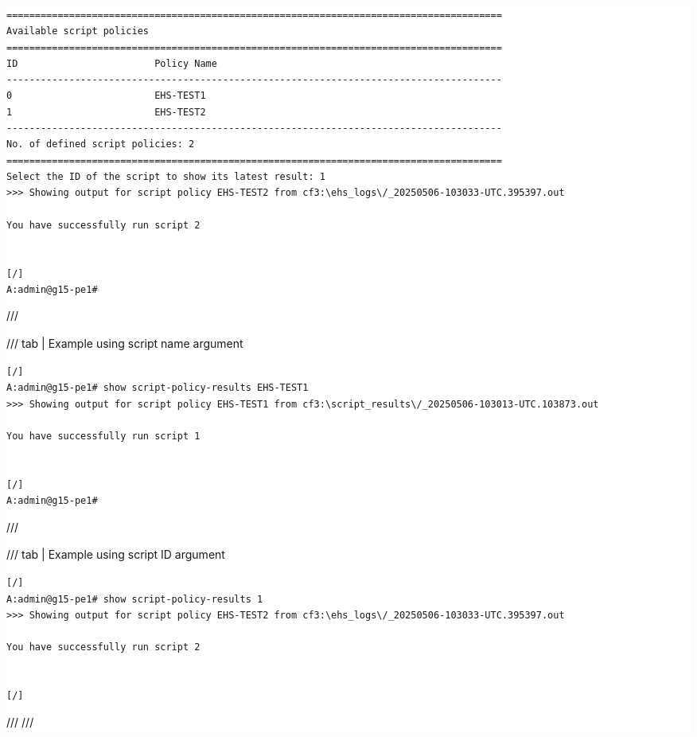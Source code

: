 ```
=======================================================================================
Available script policies
=======================================================================================
ID                        Policy Name
---------------------------------------------------------------------------------------
0                         EHS-TEST1
1                         EHS-TEST2
---------------------------------------------------------------------------------------
No. of defined script policies: 2
=======================================================================================
Select the ID of the script to show its latest result: 1
>>> Showing output for script policy EHS-TEST2 from cf3:\ehs_logs\/_20250506-103033-UTC.395397.out

You have successfully run script 2


[/]
A:admin@g15-pe1#

```
///

/// tab | Example using script name argument

```
[/]
A:admin@g15-pe1# show script-policy-results EHS-TEST1
>>> Showing output for script policy EHS-TEST1 from cf3:\script_results\/_20250506-103013-UTC.103873.out

You have successfully run script 1


[/]
A:admin@g15-pe1#

```
///

/// tab | Example using script ID argument

```
[/]
A:admin@g15-pe1# show script-policy-results 1
>>> Showing output for script policy EHS-TEST2 from cf3:\ehs_logs\/_20250506-103033-UTC.395397.out

You have successfully run script 2


[/]

```
///
///

